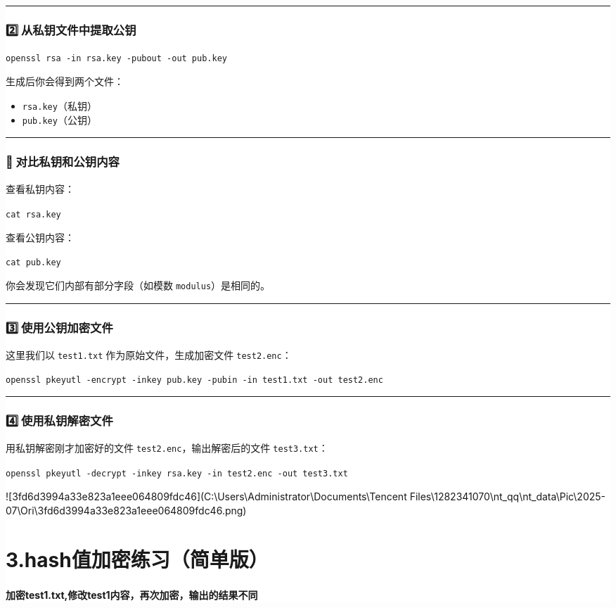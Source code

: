 ------

### 2️⃣ 从私钥文件中提取公钥

```
openssl rsa -in rsa.key -pubout -out pub.key
```

生成后你会得到两个文件：

- `rsa.key`（私钥）
- `pub.key`（公钥）

------

### 📌 对比私钥和公钥内容

查看私钥内容：

```
cat rsa.key
```

查看公钥内容：

```
cat pub.key
```

你会发现它们内部有部分字段（如模数 `modulus`）是相同的。

------

### 3️⃣ 使用公钥加密文件

这里我们以 `test1.txt` 作为原始文件，生成加密文件 `test2.enc`：

```
openssl pkeyutl -encrypt -inkey pub.key -pubin -in test1.txt -out test2.enc
```

------

### 4️⃣ 使用私钥解密文件

用私钥解密刚才加密好的文件 `test2.enc`，输出解密后的文件 `test3.txt`：

```
openssl pkeyutl -decrypt -inkey rsa.key -in test2.enc -out test3.txt
```

![3fd6d3994a33e823a1eee064809fdc46](C:\Users\Administrator\Documents\Tencent Files\1282341070\nt_qq\nt_data\Pic\2025-07\Ori\3fd6d3994a33e823a1eee064809fdc46.png)



# 3.hash值加密练习（简单版）

#### 加密test1.txt,修改test1内容，再次加密，输出的结果不同
